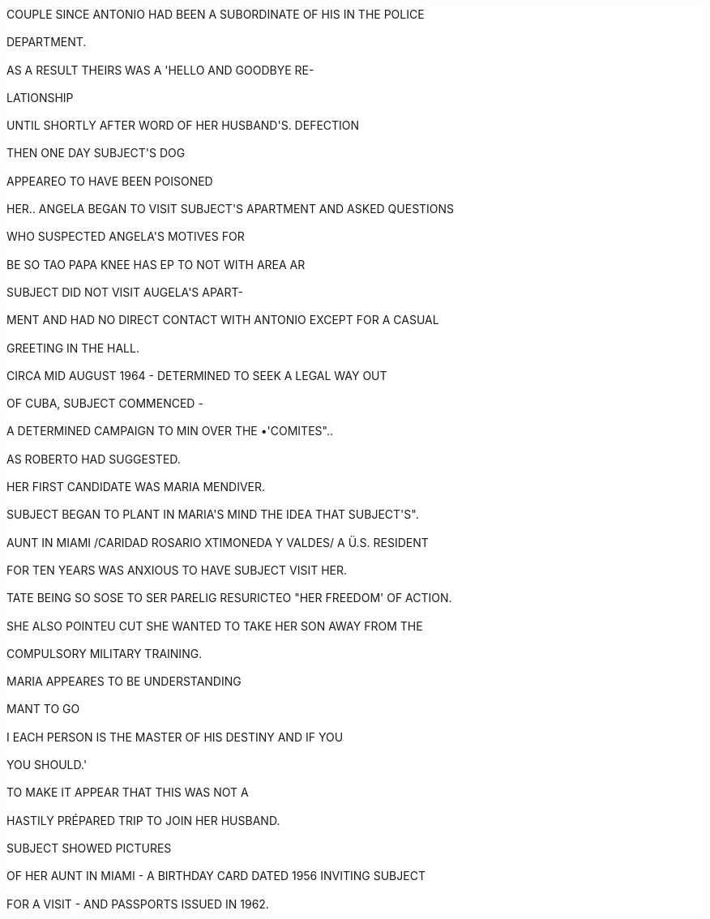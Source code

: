 COUPLE SINCE ANTONIO HAD BEEN A SUBORDINATE OF HIS IN THE POLICE

DEPARTMENT.

AS A RESULT THEIRS WAS A 'HELLO AND GOODBYE RE-

LATIONSHIP

UNTIL SHORTLY AFTER WORD OF HER HUSBAND'S. DEFECTION

THEN ONE DAY SUBJECT'S DOG

APPEAREO TO HAVE BEEN POISONED

HER.. ANGELA BEGAN TO VISIT SUBJECT'S APARTMENT AND ASKED QUESTIONS

WHO SUSPECTED ANGELA'S MOTIVES FOR

BE SO TAO PAPA KNEE HAS EP TO NOT WITH AREA AR

SUBJECT DID NOT VISIT AUGELA'S APART-

MENT AND HAD NO DIRECT CONTACT WITH ANTONIO EXCEPT FOR A CASUAL

GREETING IN THE HALL.

CIRCA MID AUGUST 1964 - DETERMINED TO SEEK A LEGAL WAY OUT

OF CUBA, SUBJECT COMMENCED -

A DETERMINED CAMPAIGN TO MIN OVER THE •'COMITES"..

AS ROBERTO HAD SUGGESTED.

HER FIRST CANDIDATE WAS MARIA MENDIVER.

SUBJECT BEGAN TO PLANT IN MARIA'S MIND THE IDEA THAT SUBJECT'S".

AUNT IN MIAMI /CARIDAD ROSARIO XTIMONEDA Y VALDES/ A Ü.S. RESIDENT

FOR TEN YEARS WAS ANXIOUS TO HAVE SUBJECT VISIT HER.

TATE BEING SO SOSE TO SER PARELIG RESURICTEO "HER FREEDOM' OF ACTION.

SHE ALSO POINTEU CUT SHE WANTED TO TAKE HER SON AWAY FROM THE

COMPULSORY MILITARY TRAINING.

MARIA APPEARES TO BE UNDERSTANDING

MANT TO GO

I EACH PERSON IS THE MASTER OF HIS DESTINY AND IF YOU

YOU SHOULD.'

TO MAKE IT APPEAR THAT THIS WAS NOT A

HASTILY PRÉPARED TRIP TO JOIN HER HUSBAND.

SUBJECT SHOWED PICTURES

OF HER AUNT IN MIAMI - A BIRTHDAY CARD DATED 1956 INVITING SUBJECT

FOR A VISIT - AND PASSPORTS ISSUED IN 1962.
